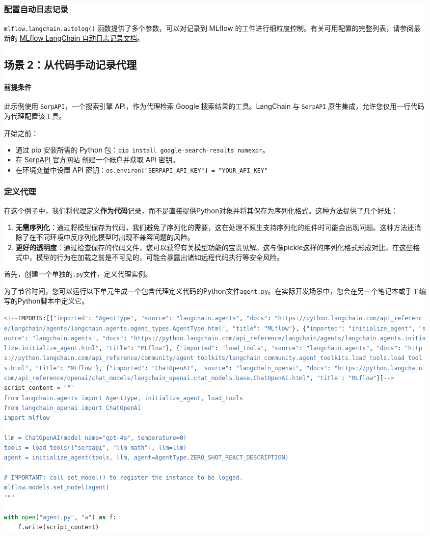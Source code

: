 
### 配置自动日志记录

`mlflow.langchain.autolog()` 函数提供了多个参数，可以对记录到 MLflow 的工件进行细粒度控制。有关可用配置的完整列表，请参阅最新的 [MLflow LangChain 自动日志记录文档](https://mlflow.org/docs/latest/llms/langchain/autologging.html)。

## 场景 2：从代码手动记录代理


#### 前提条件

此示例使用 `SerpAPI`，一个搜索引擎 API，作为代理检索 Google 搜索结果的工具。LangChain 与 `SerpAPI` 原生集成，允许您仅用一行代码为代理配置该工具。

开始之前：

* 通过 pip 安装所需的 Python 包：`pip install google-search-results numexpr`。
* 在 [SerpAPI 官方网站](https://serpapi.com/) 创建一个帐户并获取 API 密钥。
* 在环境变量中设置 API 密钥：`os.environ["SERPAPI_API_KEY"] = "YOUR_API_KEY"`


### 定义代理

在这个例子中，我们将代理定义**作为代码**记录，而不是直接提供Python对象并将其保存为序列化格式。这种方法提供了几个好处：

1. **无需序列化**：通过将模型保存为代码，我们避免了序列化的需要，这在处理不原生支持序列化的组件时可能会出现问题。这种方法还消除了在不同环境中反序列化模型时出现不兼容问题的风险。
2. **更好的透明度**：通过检查保存的代码文件，您可以获得有关模型功能的宝贵见解。这与像pickle这样的序列化格式形成对比，在这些格式中，模型的行为在加载之前是不可见的，可能会暴露出诸如远程代码执行等安全风险。


首先，创建一个单独的`.py`文件，定义代理实例。

为了节省时间，您可以运行以下单元生成一个包含代理定义代码的Python文件`agent.py`。在实际开发场景中，您会在另一个笔记本或手工编写的Python脚本中定义它。


```python
<!--IMPORTS:[{"imported": "AgentType", "source": "langchain.agents", "docs": "https://python.langchain.com/api_reference/langchain/agents/langchain.agents.agent_types.AgentType.html", "title": "MLflow"}, {"imported": "initialize_agent", "source": "langchain.agents", "docs": "https://python.langchain.com/api_reference/langchain/agents/langchain.agents.initialize.initialize_agent.html", "title": "MLflow"}, {"imported": "load_tools", "source": "langchain.agents", "docs": "https://python.langchain.com/api_reference/community/agent_toolkits/langchain_community.agent_toolkits.load_tools.load_tools.html", "title": "MLflow"}, {"imported": "ChatOpenAI", "source": "langchain_openai", "docs": "https://python.langchain.com/api_reference/openai/chat_models/langchain_openai.chat_models.base.ChatOpenAI.html", "title": "MLflow"}]-->
script_content = """
from langchain.agents import AgentType, initialize_agent, load_tools
from langchain_openai import ChatOpenAI
import mlflow

llm = ChatOpenAI(model_name="gpt-4o", temperature=0)
tools = load_tools(["serpapi", "llm-math"], llm=llm)
agent = initialize_agent(tools, llm, agent=AgentType.ZERO_SHOT_REACT_DESCRIPTION)

# IMPORTANT: call set_model() to register the instance to be logged.
mlflow.models.set_model(agent)
"""

with open("agent.py", "w") as f:
    f.write(script_content)
```

